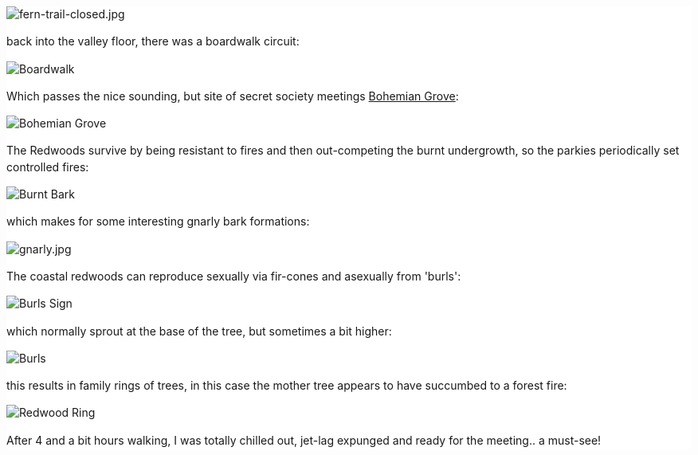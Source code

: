 <img alt="fern-trail-closed.jpg" src="http://blog.whatfettle.com/archives/MuirWoods/fern-trail-closed.jpg" width="421" height="300" border="0" />

back into the valley floor, there was a boardwalk circuit: 

<img src='/archives/MuirWoods/boardwalk.jpg' width='225' height='300' alt='Boardwalk'>

Which passes the nice sounding, but site of secret society meetings <a href='http://en.wikipedia.org/wiki/Bohemian_grove'>Bohemian Grove</a>:

<img src='/archives/MuirWoods/Bohemian-Grove.jpg' width='400' height='300' alt='Bohemian Grove'> 

The Redwoods survive by being resistant to fires and then out-competing the burnt undergrowth, so the parkies periodically set controlled fires: 

<img src='/archives/MuirWoods/burnt-bark.jpg' width='300' height='400' alt='Burnt Bark'>

which makes for some interesting gnarly bark formations:

<img alt="gnarly.jpg" src="http://blog.whatfettle.com/archives/MuirWoods/gnarly.jpg" width="182" height="300" border="0" />

The coastal redwoods can reproduce sexually via fir-cones and asexually from 'burls':

<img src='/archives/MuirWoods/burls-sign.jpg' width='400' height='295' alt='Burls Sign'>

which normally sprout at the base of the tree, but sometimes a bit higher:

<img src='/archives/MuirWoods/burls.jpg' width='384' height='200' alt='Burls'>

this results in family rings of trees, in this case the mother tree appears to have succumbed to a forest fire:

<img src='/archives/MuirWoods/redwood-ring.jpg' width='400' height='300' alt='Redwood Ring'>

After 4 and a bit hours walking, I was totally chilled out, jet-lag expunged and ready for the meeting.. a must-see!
